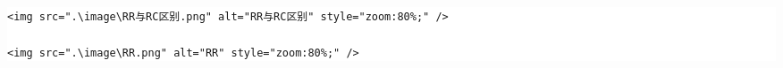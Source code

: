     <img src=".\image\RR与RC区别.png" alt="RR与RC区别" style="zoom:80%;" />
  
    <img src=".\image\RR.png" alt="RR" style="zoom:80%;" />
  